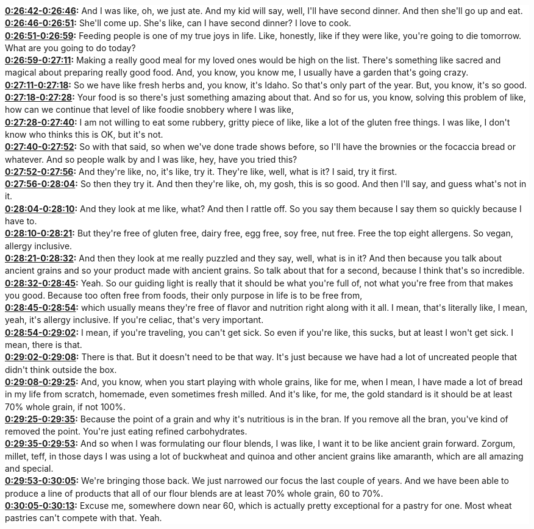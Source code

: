 **[0:26:42-0:26:46](https://share.transistor.fm/s/a222751c#t=0:26:42):**  And I was like, oh, we just ate.  And my kid will say, well, I'll have second dinner.  And then she'll go up and eat.  
**[0:26:46-0:26:51](https://share.transistor.fm/s/a222751c#t=0:26:46):**  She'll come up.  She's like, can I have second dinner?  I love to cook.  
**[0:26:51-0:26:59](https://share.transistor.fm/s/a222751c#t=0:26:51):**  Feeding people is one of my true joys in life.  Like, honestly, like if they were like, you're going to die tomorrow.  What are you going to do today?  
**[0:26:59-0:27:11](https://share.transistor.fm/s/a222751c#t=0:26:59):**  Making a really good meal for my loved ones would be high on the list.  There's something like sacred and magical about preparing really good food.  And, you know, you know me, I usually have a garden that's going crazy.  
**[0:27:11-0:27:18](https://share.transistor.fm/s/a222751c#t=0:27:11):**  So we have like fresh herbs and, you know, it's Idaho.  So that's only part of the year.  But, you know, it's so good.  
**[0:27:18-0:27:28](https://share.transistor.fm/s/a222751c#t=0:27:18):**  Your food is so there's just something amazing about that.  And so for us, you know, solving this problem of like,  how can we continue that level of like foodie snobbery where I was like,  
**[0:27:28-0:27:40](https://share.transistor.fm/s/a222751c#t=0:27:28):**  I am not willing to eat some rubbery, gritty piece of like,  like a lot of the gluten free things.  I was like, I don't know who thinks this is OK, but it's not.  
**[0:27:40-0:27:52](https://share.transistor.fm/s/a222751c#t=0:27:40):**  So with that said, so when we've done trade shows before,  so I'll have the brownies or the focaccia bread or whatever.  And so people walk by and I was like, hey, have you tried this?  
**[0:27:52-0:27:56](https://share.transistor.fm/s/a222751c#t=0:27:52):**  And they're like, no, it's like, try it.  They're like, well, what is it?  I said, try it first.  
**[0:27:56-0:28:04](https://share.transistor.fm/s/a222751c#t=0:27:56):**  So then they try it.  And then they're like, oh, my gosh, this is so good.  And then I'll say, and guess what's not in it.  
**[0:28:04-0:28:10](https://share.transistor.fm/s/a222751c#t=0:28:04):**  And they look at me like, what?  And then I rattle off.  So you say them because I say them so quickly because I have to.  
**[0:28:10-0:28:21](https://share.transistor.fm/s/a222751c#t=0:28:10):**  But they're free of gluten free, dairy free, egg free, soy free, nut free.  Free the top eight allergens.  So vegan, allergy inclusive.  
**[0:28:21-0:28:32](https://share.transistor.fm/s/a222751c#t=0:28:21):**  And then they look at me really puzzled and they say, well, what is in it?  And then because you talk about ancient grains and so your product made with ancient grains.  So talk about that for a second, because I think that's so incredible.  
**[0:28:32-0:28:45](https://share.transistor.fm/s/a222751c#t=0:28:32):**  Yeah.  So our guiding light is really that it should be what you're full of, not what you're free from that makes you good.  Because too often free from foods, their only purpose in life is to be free from,  
**[0:28:45-0:28:54](https://share.transistor.fm/s/a222751c#t=0:28:45):**  which usually means they're free of flavor and nutrition right along with it all.  I mean, that's literally like, I mean, yeah, it's allergy inclusive.  If you're celiac, that's very important.  
**[0:28:54-0:29:02](https://share.transistor.fm/s/a222751c#t=0:28:54):**  I mean, if you're traveling, you can't get sick.  So even if you're like, this sucks, but at least I won't get sick.  I mean, there is that.  
**[0:29:02-0:29:08](https://share.transistor.fm/s/a222751c#t=0:29:02):**  There is that.  But it doesn't need to be that way.  It's just because we have had a lot of uncreated people that didn't think outside the box.  
**[0:29:08-0:29:25](https://share.transistor.fm/s/a222751c#t=0:29:08):**  And, you know, when you start playing with whole grains, like for me, when I mean,  I have made a lot of bread in my life from scratch, homemade, even sometimes fresh milled.  And it's like, for me, the gold standard is it should be at least 70% whole grain, if not 100%.  
**[0:29:25-0:29:35](https://share.transistor.fm/s/a222751c#t=0:29:25):**  Because the point of a grain and why it's nutritious is in the bran.  If you remove all the bran, you've kind of removed the point.  You're just eating refined carbohydrates.  
**[0:29:35-0:29:53](https://share.transistor.fm/s/a222751c#t=0:29:35):**  And so when I was formulating our flour blends, I was like, I want it to be like ancient grain forward.  Zorgum, millet, teff, in those days I was using a lot of buckwheat and quinoa and other ancient grains like amaranth,  which are all amazing and special.  
**[0:29:53-0:30:05](https://share.transistor.fm/s/a222751c#t=0:29:53):**  We're bringing those back.  We just narrowed our focus the last couple of years.  And we have been able to produce a line of products that all of our flour blends are at least 70% whole grain, 60 to 70%.  
**[0:30:05-0:30:13](https://share.transistor.fm/s/a222751c#t=0:30:05):**  Excuse me, somewhere down near 60, which is actually pretty exceptional for a pastry for one.  Most wheat pastries can't compete with that.  Yeah.  
